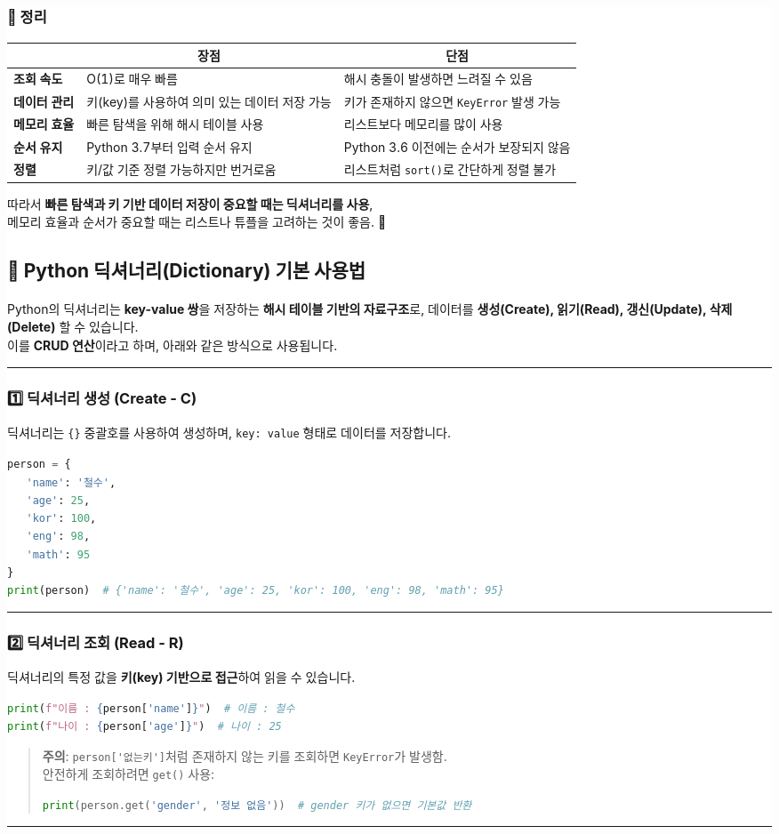 ### **📌 정리**  
|  | **장점** | **단점** |
|---|---|---|
| **조회 속도** | O(1)로 매우 빠름 | 해시 충돌이 발생하면 느려질 수 있음 |
| **데이터 관리** | 키(key)를 사용하여 의미 있는 데이터 저장 가능 | 키가 존재하지 않으면 `KeyError` 발생 가능 |
| **메모리 효율** | 빠른 탐색을 위해 해시 테이블 사용 | 리스트보다 메모리를 많이 사용 |
| **순서 유지** | Python 3.7부터 입력 순서 유지 | Python 3.6 이전에는 순서가 보장되지 않음 |
| **정렬** | 키/값 기준 정렬 가능하지만 번거로움 | 리스트처럼 `sort()`로 간단하게 정렬 불가 |

따라서 **빠른 탐색과 키 기반 데이터 저장이 중요할 때는 딕셔너리를 사용**,  
메모리 효율과 순서가 중요할 때는 리스트나 튜플을 고려하는 것이 좋음. 🚀

## **📌 Python 딕셔너리(Dictionary) 기본 사용법**  

Python의 딕셔너리는 **key-value 쌍**을 저장하는 **해시 테이블 기반의 자료구조**로, 데이터를 **생성(Create), 읽기(Read), 갱신(Update), 삭제(Delete)** 할 수 있습니다.  
이를 **CRUD 연산**이라고 하며, 아래와 같은 방식으로 사용됩니다.  

---

### **1️⃣ 딕셔너리 생성 (Create - C)**
딕셔너리는 `{}` 중괄호를 사용하여 생성하며, `key: value` 형태로 데이터를 저장합니다.  
```python
person = {
   'name': '철수',
   'age': 25,
   'kor': 100,
   'eng': 98,
   'math': 95
}
print(person)  # {'name': '철수', 'age': 25, 'kor': 100, 'eng': 98, 'math': 95}
```

---

### **2️⃣ 딕셔너리 조회 (Read - R)**
딕셔너리의 특정 값을 **키(key) 기반으로 접근**하여 읽을 수 있습니다.  
```python
print(f"이름 : {person['name']}")  # 이름 : 철수
print(f"나이 : {person['age']}")  # 나이 : 25
```
> **주의**: `person['없는키']`처럼 존재하지 않는 키를 조회하면 `KeyError`가 발생함.  
> 안전하게 조회하려면 `get()` 사용:
> ```python
> print(person.get('gender', '정보 없음'))  # gender 키가 없으면 기본값 반환
> ```

---
